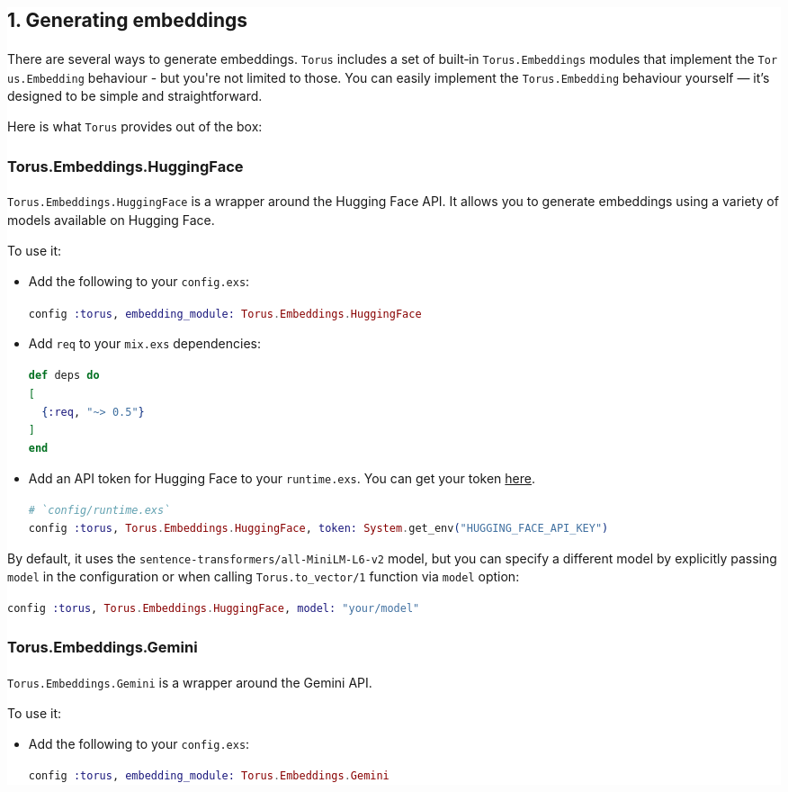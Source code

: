 ## 1. Generating embeddings

There are several ways to generate embeddings. `Torus` includes a set of built‑in `Torus.Embeddings` modules that implement the `Torus.Embedding` behaviour - but you're not limited to those. You can easily implement the `Torus.Embedding` behaviour yourself — it’s designed to be simple and straightforward.

Here is what `Torus` provides out of the box:

### Torus.Embeddings.HuggingFace

`Torus.Embeddings.HuggingFace` is a wrapper around the Hugging Face API. It allows you to generate embeddings using a variety of models available on Hugging Face.

To use it:

- Add the following to your `config.exs`:

  ```elixir
  config :torus, embedding_module: Torus.Embeddings.HuggingFace
  ```

- Add `req` to your `mix.exs` dependencies:

  ```elixir
  def deps do
  [
    {:req, "~> 0.5"}
  ]
  end
  ```

- Add an API token for Hugging Face to your `runtime.exs`. You can get your token [here](https://huggingface.co/settings/tokens).

  ```elixir
  # `config/runtime.exs`
  config :torus, Torus.Embeddings.HuggingFace, token: System.get_env("HUGGING_FACE_API_KEY")
  ```

By default, it uses the `sentence-transformers/all-MiniLM-L6-v2` model, but you can specify a different model by explicitly passing `model` in the configuration or when calling `Torus.to_vector/1` function via `model` option:

```elixir
config :torus, Torus.Embeddings.HuggingFace, model: "your/model"
```

### Torus.Embeddings.Gemini

`Torus.Embeddings.Gemini` is a wrapper around the Gemini API.

To use it:

- Add the following to your `config.exs`:

  ```elixir
  config :torus, embedding_module: Torus.Embeddings.Gemini
  ```
